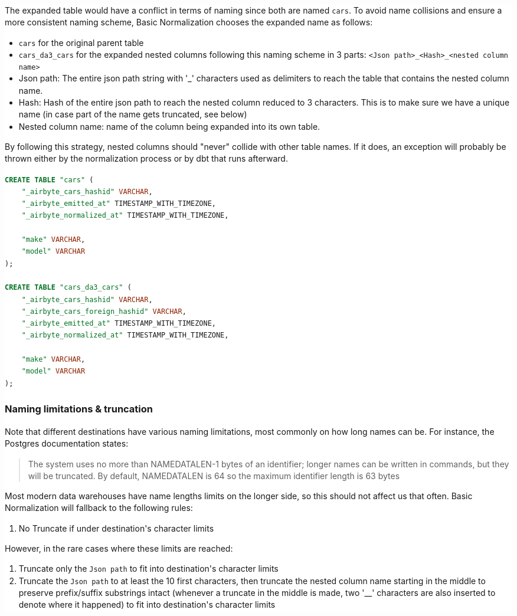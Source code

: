 The expanded table would have a conflict in terms of naming since both are named `cars`. To avoid name collisions and ensure a more consistent naming scheme, Basic Normalization chooses the expanded name as follows:

- `cars` for the original parent table
- `cars_da3_cars` for the expanded nested columns following this naming scheme in 3 parts: `<Json path>_<Hash>_<nested column name>`
- Json path: The entire json path string with '\_' characters used as delimiters to reach the table that contains the nested column name.
- Hash: Hash of the entire json path to reach the nested column reduced to 3 characters. This is to make sure we have a unique name \(in case part of the name gets truncated, see below\)
- Nested column name: name of the column being expanded into its own table.

By following this strategy, nested columns should "never" collide with other table names. If it does, an exception will probably be thrown either by the normalization process or by dbt that runs afterward.

```sql
CREATE TABLE "cars" (
    "_airbyte_cars_hashid" VARCHAR,
    "_airbyte_emitted_at" TIMESTAMP_WITH_TIMEZONE,
    "_airbyte_normalized_at" TIMESTAMP_WITH_TIMEZONE,

    "make" VARCHAR,
    "model" VARCHAR
);

CREATE TABLE "cars_da3_cars" (
    "_airbyte_cars_hashid" VARCHAR,
    "_airbyte_cars_foreign_hashid" VARCHAR,
    "_airbyte_emitted_at" TIMESTAMP_WITH_TIMEZONE,
    "_airbyte_normalized_at" TIMESTAMP_WITH_TIMEZONE,

    "make" VARCHAR,
    "model" VARCHAR
);
```

### Naming limitations & truncation

Note that different destinations have various naming limitations, most commonly on how long names can be. For instance, the Postgres documentation states:

> The system uses no more than NAMEDATALEN-1 bytes of an identifier; longer names can be written in commands, but they will be truncated. By default, NAMEDATALEN is 64 so the maximum identifier length is 63 bytes

Most modern data warehouses have name lengths limits on the longer side, so this should not affect us that often. Basic Normalization will fallback to the following rules:

1. No Truncate if under destination's character limits

However, in the rare cases where these limits are reached:

1. Truncate only the `Json path` to fit into destination's character limits
2. Truncate the `Json path` to at least the 10 first characters, then truncate the nested column name starting in the middle to preserve prefix/suffix substrings intact \(whenever a truncate in the middle is made, two '\_\_' characters are also inserted to denote where it happened\) to fit into destination's character limits
